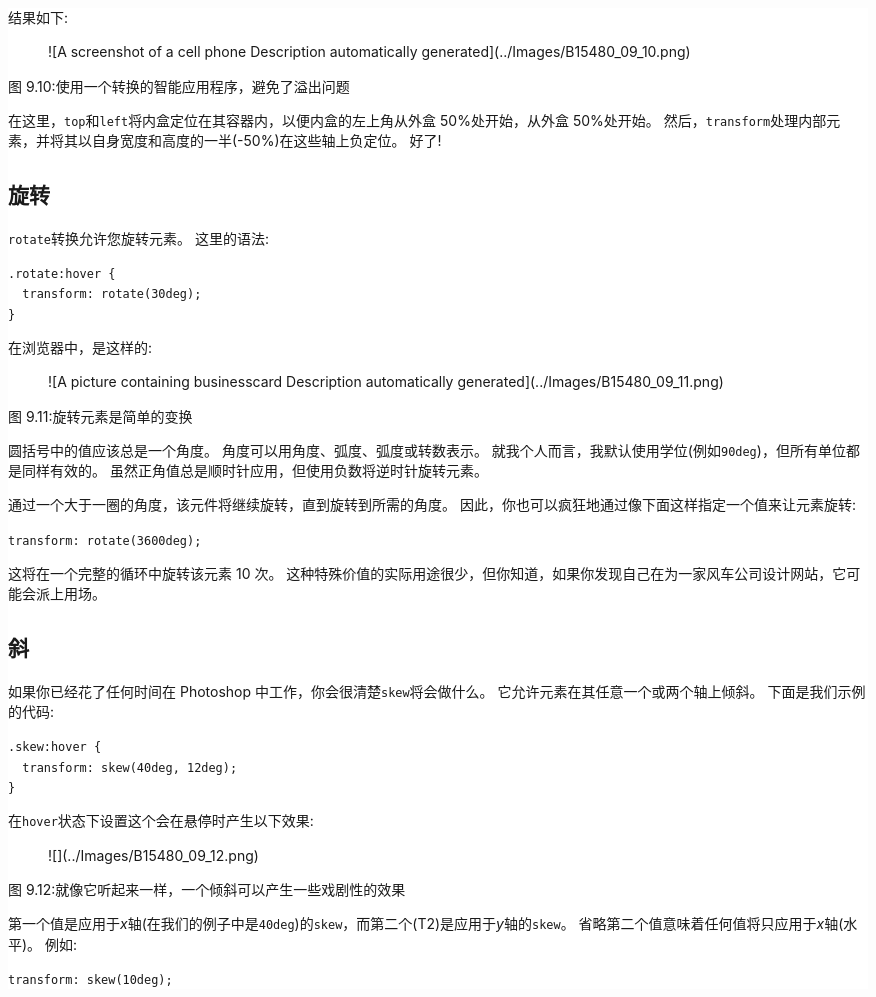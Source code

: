 结果如下:

<figure class="mediaobject">![A screenshot of a cell phone  Description automatically generated](../Images/B15480_09_10.png)</figure>

图 9.10:使用一个转换的智能应用程序，避免了溢出问题

在这里，`top`和`left`将内盒定位在其容器内，以便内盒的左上角从外盒 50%处开始，从外盒 50%处开始。 然后，`transform`处理内部元素，并将其以自身宽度和高度的一半(-50%)在这些轴上负定位。 好了!

## 旋转

`rotate`转换允许您旋转元素。 这里的语法:

```html
.rotate:hover {
  transform: rotate(30deg);
} 
```

在浏览器中，是这样的:

<figure class="mediaobject">![A picture containing businesscard  Description automatically generated](../Images/B15480_09_11.png)</figure>

图 9.11:旋转元素是简单的变换

圆括号中的值应该总是一个角度。 角度可以用角度、弧度、弧度或转数表示。 就我个人而言，我默认使用学位(例如`90deg`)，但所有单位都是同样有效的。 虽然正角值总是顺时针应用，但使用负数将逆时针旋转元素。

通过一个大于一圈的角度，该元件将继续旋转，直到旋转到所需的角度。 因此，你也可以疯狂地通过像下面这样指定一个值来让元素旋转:

```html
transform: rotate(3600deg); 
```

这将在一个完整的循环中旋转该元素 10 次。 这种特殊价值的实际用途很少，但你知道，如果你发现自己在为一家风车公司设计网站，它可能会派上用场。

## 斜

如果你已经花了任何时间在 Photoshop 中工作，你会很清楚`skew`将会做什么。 它允许元素在其任意一个或两个轴上倾斜。 下面是我们示例的代码:

```html
.skew:hover {
  transform: skew(40deg, 12deg);
} 
```

在`hover`状态下设置这个会在悬停时产生以下效果:

<figure class="mediaobject">![](../Images/B15480_09_12.png)</figure>

图 9.12:就像它听起来一样，一个倾斜可以产生一些戏剧性的效果

第一个值是应用于*x*轴(在我们的例子中是`40deg`)的`skew`，而第二个(T2)是应用于*y*轴的`skew`。 省略第二个值意味着任何值将只应用于*x*轴(水平)。 例如:

```html
transform: skew(10deg); 
```
